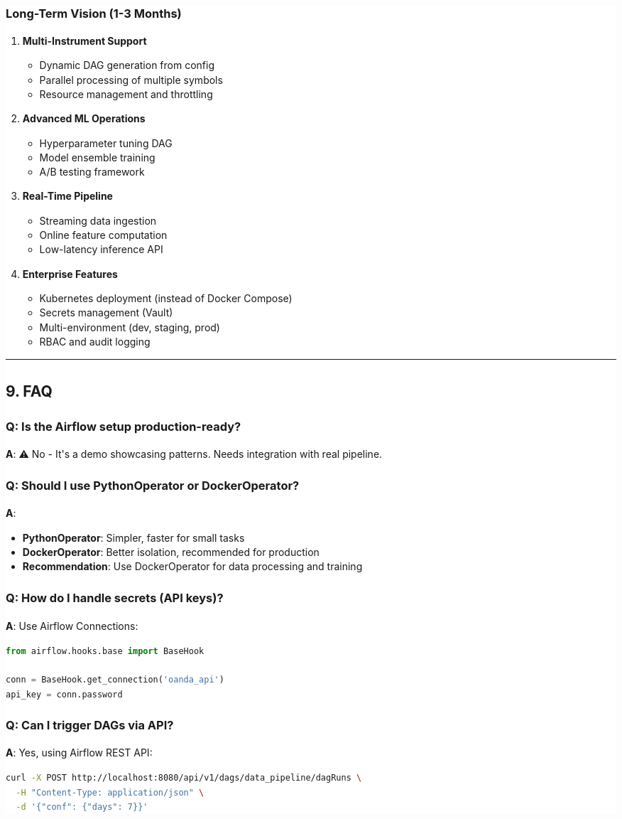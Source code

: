 ### Long-Term Vision (1-3 Months)

1. **Multi-Instrument Support**
   - Dynamic DAG generation from config
   - Parallel processing of multiple symbols
   - Resource management and throttling

2. **Advanced ML Operations**
   - Hyperparameter tuning DAG
   - Model ensemble training
   - A/B testing framework

3. **Real-Time Pipeline**
   - Streaming data ingestion
   - Online feature computation
   - Low-latency inference API

4. **Enterprise Features**
   - Kubernetes deployment (instead of Docker Compose)
   - Secrets management (Vault)
   - Multi-environment (dev, staging, prod)
   - RBAC and audit logging

---

## 9. FAQ

### Q: Is the Airflow setup production-ready?
**A**: ⚠️ No - It's a demo showcasing patterns. Needs integration with real pipeline.

### Q: Should I use PythonOperator or DockerOperator?
**A**:
- **PythonOperator**: Simpler, faster for small tasks
- **DockerOperator**: Better isolation, recommended for production
- **Recommendation**: Use DockerOperator for data processing and training

### Q: How do I handle secrets (API keys)?
**A**: Use Airflow Connections:
```python
from airflow.hooks.base import BaseHook

conn = BaseHook.get_connection('oanda_api')
api_key = conn.password
```

### Q: Can I trigger DAGs via API?
**A**: Yes, using Airflow REST API:
```bash
curl -X POST http://localhost:8080/api/v1/dags/data_pipeline/dagRuns \
  -H "Content-Type: application/json" \
  -d '{"conf": {"days": 7}}'
```
